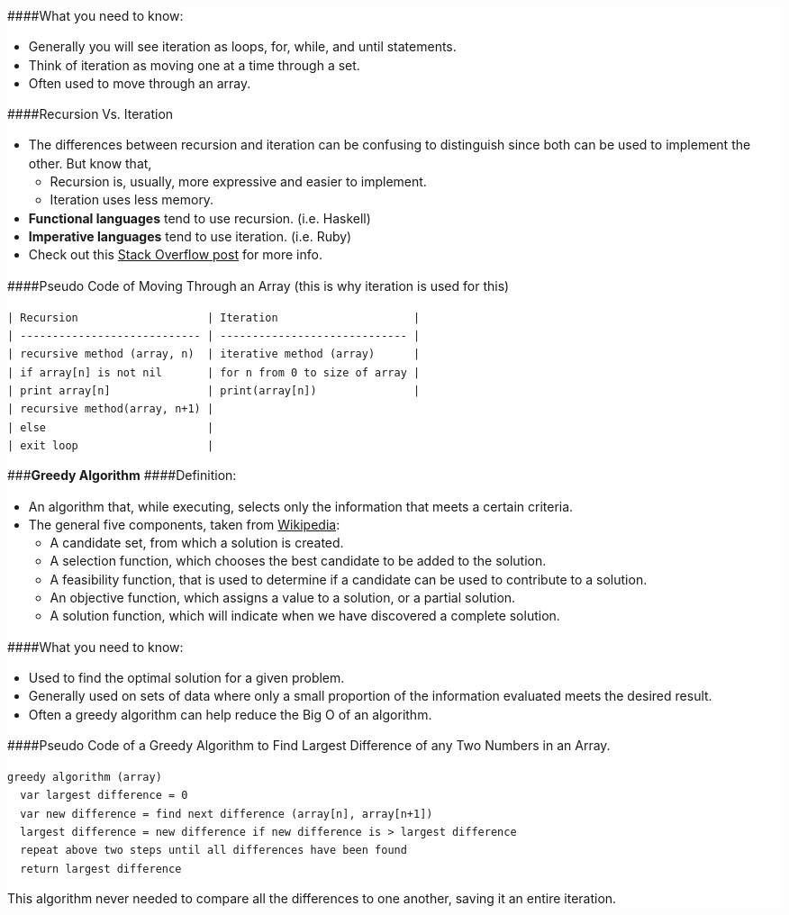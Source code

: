 ####What you need to know:

- Generally you will see iteration as loops, for, while, and until statements.
- Think of iteration as moving one at a time through a set.
- Often used to move through an array.

####Recursion Vs. Iteration

- The differences between recursion and iteration can be confusing to distinguish since both can be used to implement the other. But know that,
  - Recursion is, usually, more expressive and easier to implement.
  - Iteration uses less memory.
- **Functional languages** tend to use recursion. (i.e. Haskell)
- **Imperative languages** tend to use iteration. (i.e. Ruby)
- Check out this [Stack Overflow post](http://stackoverflow.com/questions/19794739/what-is-the-difference-between-iteration-and-recursion) for more info.

####Pseudo Code of Moving Through an Array (this is why iteration is used for this)

```
| Recursion                    | Iteration                     |
| ---------------------------- | ----------------------------- |
| recursive method (array, n)  | iterative method (array)      |
| if array[n] is not nil       | for n from 0 to size of array |
| print array[n]               | print(array[n])               |
| recursive method(array, n+1) |
| else                         |
| exit loop                    |
```

###**Greedy Algorithm**
####Definition:

- An algorithm that, while executing, selects only the information that meets a certain criteria.
- The general five components, taken from [Wikipedia](http://en.wikipedia.org/wiki/Greedy_algorithm#Specifics):
  - A candidate set, from which a solution is created.
  - A selection function, which chooses the best candidate to be added to the solution.
  - A feasibility function, that is used to determine if a candidate can be used to contribute to a solution.
  - An objective function, which assigns a value to a solution, or a partial solution.
  - A solution function, which will indicate when we have discovered a complete solution.

####What you need to know:

- Used to find the optimal solution for a given problem.
- Generally used on sets of data where only a small proportion of the information evaluated meets the desired result.
- Often a greedy algorithm can help reduce the Big O of an algorithm.

####Pseudo Code of a Greedy Algorithm to Find Largest Difference of any Two Numbers in an Array.

```
greedy algorithm (array)
  var largest difference = 0
  var new difference = find next difference (array[n], array[n+1])
  largest difference = new difference if new difference is > largest difference
  repeat above two steps until all differences have been found
  return largest difference
```

This algorithm never needed to compare all the differences to one another, saving it an entire iteration.
